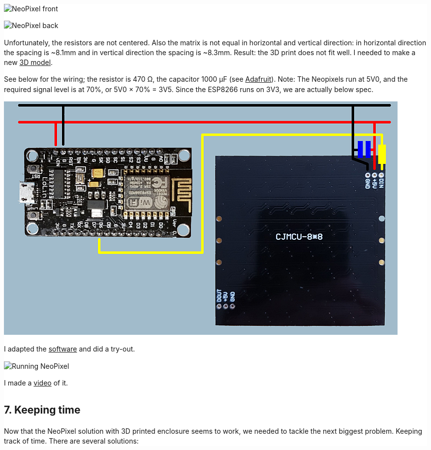 ![NeoPixel front](imgs/pcb8x8.jpg)

![NeoPixel back](imgs/pcb8x8back.jpg)

Unfortunately, the resistors are not centered.
Also the matrix is not equal in horizontal and vertical direction: 
in horizontal direction the spacing is ~8.1mm and in vertical direction the spacing is ~8.3mm.
Result: the 3D print does not fit well.
I needed to make a new [3D model](https://a360.co/2RQO6uB).

See below for the wiring; the resistor is 470 Ω, the capacitor 1000 µF 
(see [Adafruit](https://learn.adafruit.com/adafruit-neopixel-uberguide/basic-connections)).
Note: The Neopixels run at 5V0, and the required signal level is at 70%, or 5V0 × 70% = 3V5.
Since the ESP8266 runs on 3V3, we are actually below spec.

![NeoPixel wiring](imgs/NeoWires.png)

I adapted the [software](sketches/WordClockNeo) and did a try-out. 

![Running NeoPixel](imgs/proto3.jpg)

I made a [video](https://youtu.be/TlJQuVb-GIA) of it.



## 7. Keeping time

Now that the NeoPixel solution with 3D printed enclosure seems to work, we needed to tackle the next biggest problem.
Keeping track of time. There are several solutions:

